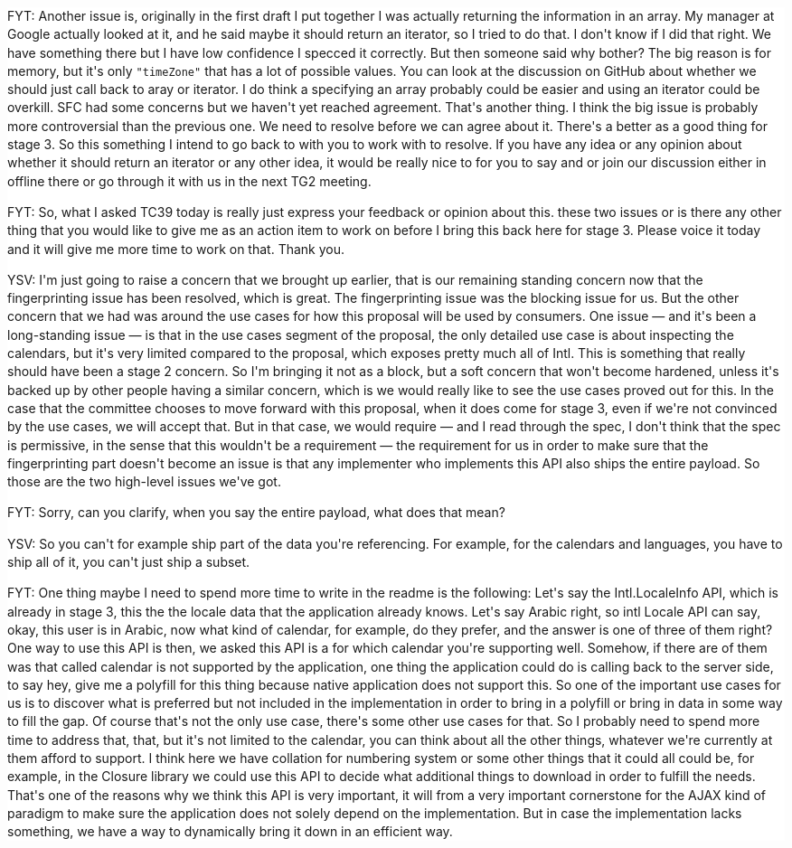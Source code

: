 FYT: Another issue is, originally in the first draft I put together I was actually returning the information in an array. My manager at Google actually looked at it, and he said maybe it should return an iterator, so I tried to do that. I don't know if I did that right. We have something there but I have low confidence I specced it correctly. But then someone said why bother? The big reason is for memory, but it's only `"timeZone"` that has a lot of possible values. You can look at the discussion on GitHub about whether we should just call back to aray or iterator. I do think a specifying an array probably could be easier and using an iterator could be overkill. SFC had some concerns but we haven't yet reached agreement. That's another thing. I think the big issue is probably more controversial than the previous one. We need to resolve before we can agree about it. There's a better as a good thing for stage 3. So this something I intend to go back to with you to work with to resolve. If you have any idea or any opinion about whether it should return an iterator or any other idea, it would be really nice to for you to say and or join our discussion either in offline there or go through it with us in the next TG2 meeting.

FYT: So, what I asked TC39 today is really just express your feedback or opinion about this. these two issues or is there any other thing that you would like to give me as an action item to work on before I bring this back here for stage 3. Please voice it today and it will give me more time to work on that. Thank you.

YSV: I'm just going to raise a concern that we brought up earlier, that is our remaining standing concern now that the fingerprinting issue has been resolved, which is great. The fingerprinting issue was the blocking issue for us. But the other concern that we had was around the use cases for how this proposal will be used by consumers. One issue — and it's been a long-standing issue — is that in the use cases segment of the proposal, the only detailed use case is about inspecting the calendars, but it's very limited compared to the proposal, which exposes pretty much all of Intl. This is something that really should have been a stage 2 concern. So I'm bringing it not as a block, but a soft concern that won't become hardened, unless it's backed up by other people having a similar concern, which is we would really like to see the use cases proved out for this. In the case that the committee chooses to move forward with this proposal, when it does come for stage 3, even if we're not convinced by the use cases, we will accept that. But in that case, we would require — and I read through the spec, I don't think that the spec is permissive, in the sense that this wouldn't be a requirement — the requirement for us in order to make sure that the fingerprinting part doesn't become an issue is that any implementer who implements this API also ships the entire payload. So those are the two high-level issues we've got.

FYT: Sorry, can you clarify, when you say the entire payload, what does that mean?

YSV: So you can't for example ship part of the data you're referencing. For example, for the calendars and languages, you have to ship all of it, you can't just ship a subset. 

FYT: One thing maybe I need to spend more time to write in the readme is the following: Let's say the Intl.LocaleInfo API, which is already in stage 3, this the the locale data that the application already knows. Let's say Arabic right, so intl Locale API can say, okay, this user is in Arabic, now what kind of calendar, for example, do they prefer, and the answer is one of three of them right? One way to use this API is then, we asked this API is a for which calendar you're supporting well. Somehow, if there are of them was that called calendar is not supported by the application, one thing the application could do is calling back to the server side, to say hey, give me a polyfill for this thing because native application does not support this. So one of the important use cases for us is to discover what is preferred but not included in the implementation in order to bring in a polyfill or bring in data in some way to fill the gap. Of course that's not the only use case, there's some other use cases for that. So I probably need to spend more time to address that, that, but it's not limited to the calendar, you can think about all the other things, whatever we're currently at them afford to support. I think here we have collation for numbering system or some other things that it could all could be, for example, in the Closure library we could use this API to decide what additional things to download in order to fulfill the needs. That's one of the reasons why we think this API is very important, it will from a very important cornerstone for the AJAX kind of paradigm to make sure the application does not solely depend on the implementation. But in case the implementation lacks something, we have a way to dynamically bring it down in an efficient way.
